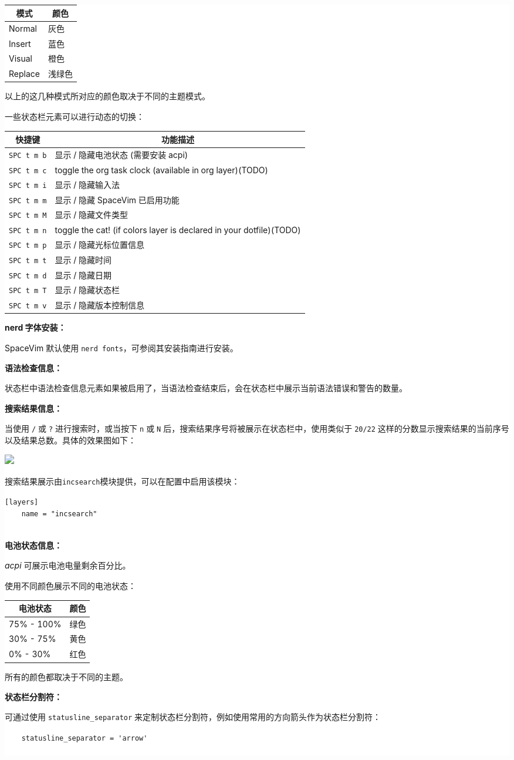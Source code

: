 <table><thead><tr><th>模式</th><th>颜色</th></tr></thead><tbody><tr><td>Normal</td><td>灰色</td></tr><tr><td>Insert</td><td>蓝色</td></tr><tr><td>Visual</td><td>橙色</td></tr><tr><td>Replace</td><td>浅绿色</td></tr></tbody></table>

以上的这几种模式所对应的颜色取决于不同的主题模式。

一些状态栏元素可以进行动态的切换：

<table><thead><tr><th>快捷键</th><th>功能描述</th></tr></thead><tbody><tr><td><code>SPC t m b</code></td><td>显示 / 隐藏电池状态 (需要安装 acpi)</td></tr><tr><td><code>SPC t m c</code></td><td>toggle the org task clock (available in org layer)(TODO)</td></tr><tr><td><code>SPC t m i</code></td><td>显示 / 隐藏输入法</td></tr><tr><td><code>SPC t m m</code></td><td>显示 / 隐藏 SpaceVim 已启用功能</td></tr><tr><td><code>SPC t m M</code></td><td>显示 / 隐藏文件类型</td></tr><tr><td><code>SPC t m n</code></td><td>toggle the cat! (if colors layer is declared in your dotfile)(TODO)</td></tr><tr><td><code>SPC t m p</code></td><td>显示 / 隐藏光标位置信息</td></tr><tr><td><code>SPC t m t</code></td><td>显示 / 隐藏时间</td></tr><tr><td><code>SPC t m d</code></td><td>显示 / 隐藏日期</td></tr><tr><td><code>SPC t m T</code></td><td>显示 / 隐藏状态栏</td></tr><tr><td><code>SPC t m v</code></td><td>显示 / 隐藏版本控制信息</td></tr></tbody></table>

**nerd 字体安装：**

SpaceVim 默认使用 `nerd fonts`，可参阅其安装指南进行安装。

**语法检查信息：**

状态栏中语法检查信息元素如果被启用了，当语法检查结束后，会在状态栏中展示当前语法错误和警告的数量。

**搜索结果信息：**

当使用 `/` 或 `?` 进行搜索时，或当按下 `n` 或 `N` 后，搜索结果序号将被展示在状态栏中，使用类似于 `20/22` 这样的分数显示搜索结果的当前序号以及结果总数。具体的效果图如下：

![](<assets/1680076220919.png>)

搜索结果展示由`incsearch`模块提供，可以在配置中启用该模块：

```
[layers]
    name = "incsearch"


```

**电池状态信息：**

_acpi_ 可展示电池电量剩余百分比。

使用不同颜色展示不同的电池状态：

<table><thead><tr><th>电池状态</th><th>颜色</th></tr></thead><tbody><tr><td>75% - 100%</td><td>绿色</td></tr><tr><td>30% - 75%</td><td>黄色</td></tr><tr><td>0% - 30%</td><td>红色</td></tr></tbody></table>

所有的颜色都取决于不同的主题。

**状态栏分割符：**

可通过使用 `statusline_separator` 来定制状态栏分割符，例如使用常用的方向箭头作为状态栏分割符：

```
    statusline_separator = 'arrow'


```
